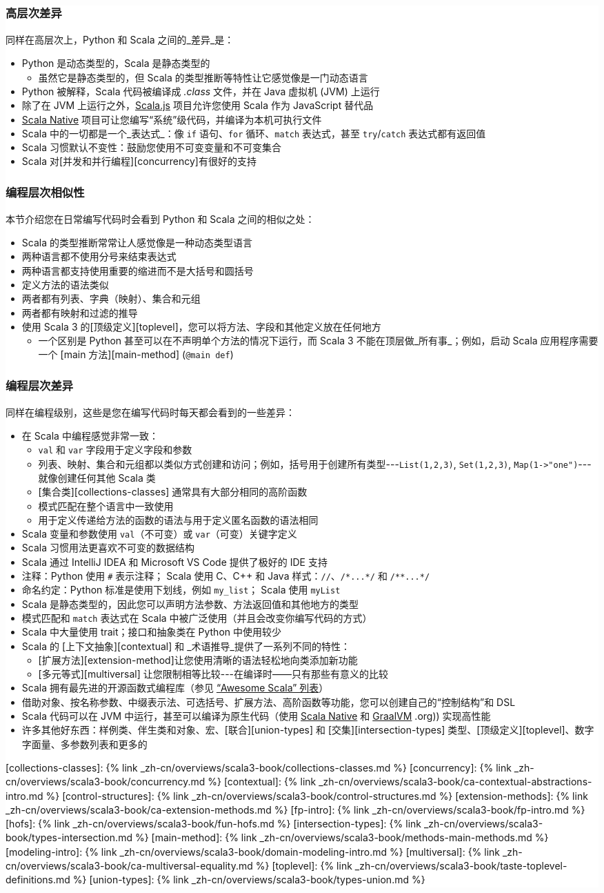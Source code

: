### 高层次差异

同样在高层次上，Python 和 Scala 之间的_差异_是：

- Python 是动态类型的，Scala 是静态类型的
  - 虽然它是静态类型的，但 Scala 的类型推断等特性让它感觉像是一门动态语言
- Python 被解释，Scala 代码被编译成 _.class_ 文件，并在 Java 虚拟机 (JVM) 上运行
- 除了在 JVM 上运行之外，[Scala.js](https://www.scala-js.org) 项目允许您使用 Scala 作为 JavaScript 替代品
- [Scala Native](https://scala-native.org/) 项目可让您编写“系统”级代码，并编译为本机可执行文件
- Scala 中的一切都是一个_表达式_：像 `if` 语句、`for` 循环、`match` 表达式，甚至 `try`/`catch` 表达式都有返回值
- Scala 习惯默认不变性：鼓励您使用不可变变量和不可变集合
- Scala 对[并发和并行编程][concurrency]有很好的支持

### 编程层次相似性

本节介绍您在日常编写代码时会看到 Python 和 Scala 之间的相似之处：

- Scala 的类型推断常常让人感觉像是一种动态类型语言
- 两种语言都不使用分号来结束表达式
- 两种语言都支持使用重要的缩进而不是大括号和圆括号
- 定义方法的语法类似
- 两者都有列表、字典（映射）、集合和元组
- 两者都有映射和过滤的推导
- 使用 Scala 3 的[顶级定义][toplevel]，您可以将方法、字段和其他定义放在任何地方
  - 一个区别是 Python 甚至可以在不声明单个方法的情况下运行，而 Scala 3 不能在顶层做_所有事_；例如，启动 Scala 应用程序需要一个 [main 方法][main-method] (`@main def`)

### 编程层次差异

同样在编程级别，这些是您在编写代码时每天都会看到的一些差异：

- 在 Scala 中编程感觉非常一致：
  - `val` 和 `var` 字段用于定义字段和参数
  - 列表、映射、集合和元组都以类似方式创建和访问；例如，括号用于创建所有类型---`List(1,2,3)`, `Set(1,2,3)`, `Map(1->"one")`---就像创建任何其他 Scala 类
  - [集合类][collections-classes] 通常具有大部分相同的高阶函数
  - 模式匹配在整个语言中一致使用
  - 用于定义传递给方法的函数的语法与用于定义匿名函数的语法相同
- Scala 变量和参数使用 `val`（不可变）或 `var`（可变）关键字定义
- Scala 习惯用法更喜欢不可变的数据结构
- Scala 通过 IntelliJ IDEA 和 Microsoft VS Code 提供了极好的 IDE 支持
- 注释：Python 使用 `#` 表示注释； Scala 使用 C、C++ 和 Java 样式：`//`、`/*...*/` 和 `/**...*/`
- 命名约定：Python 标准是使用下划线，例如 `my_list`； Scala 使用 `myList`
- Scala 是静态类型的，因此您可以声明方法参数、方法返回值和其他地方的类型
- 模式匹配和 `match` 表达式在 Scala 中被广泛使用（并且会改变你编写代码的方式）
- Scala 中大量使用 trait；接口和抽象类在 Python 中使用较少
- Scala 的 [上下文抽象][contextual] 和 _术语推导_提供了一系列不同的特性：
  - [扩展方法][extension-method]让您使用清晰的语法轻松地向类添加新功能
  - [多元等式][multiversal] 让您限制相等比较---在编译时——只有那些有意义的比较
- Scala 拥有最先进的开源函数式编程库（参见 [“Awesome Scala” 列表](https://github.com/lauris/awesome-scala)）
- 借助对象、按名称参数、中缀表示法、可选括号、扩展方法、高阶函数等功能，您可以创建自己的“控制结构”和 DSL
- Scala 代码可以在 JVM 中运行，甚至可以编译为原生代码（使用 [Scala Native](https://github.com/scala-native/scala-native) 和 [GraalVM](https://www.graalvm) .org)) 实现高性能
- 许多其他好东西：样例类、伴生类和对象、宏、[联合][union-types] 和 [交集][intersection-types] 类型、[顶级定义][toplevel]、数字字面量、多参数列表和更多的


[collections-classes]: {% link _zh-cn/overviews/scala3-book/collections-classes.md %}
[concurrency]: {% link _zh-cn/overviews/scala3-book/concurrency.md %}
[contextual]: {% link _zh-cn/overviews/scala3-book/ca-contextual-abstractions-intro.md %}
[control-structures]: {% link _zh-cn/overviews/scala3-book/control-structures.md %}
[extension-methods]: {% link _zh-cn/overviews/scala3-book/ca-extension-methods.md %}
[fp-intro]: {% link _zh-cn/overviews/scala3-book/fp-intro.md %}
[hofs]: {% link _zh-cn/overviews/scala3-book/fun-hofs.md %}
[intersection-types]: {% link _zh-cn/overviews/scala3-book/types-intersection.md %}
[main-method]: {% link _zh-cn/overviews/scala3-book/methods-main-methods.md %}
[modeling-intro]: {% link _zh-cn/overviews/scala3-book/domain-modeling-intro.md %}
[multiversal]: {% link _zh-cn/overviews/scala3-book/ca-multiversal-equality.md %}
[toplevel]: {% link _zh-cn/overviews/scala3-book/taste-toplevel-definitions.md %}
[union-types]: {% link _zh-cn/overviews/scala3-book/types-union.md %}
